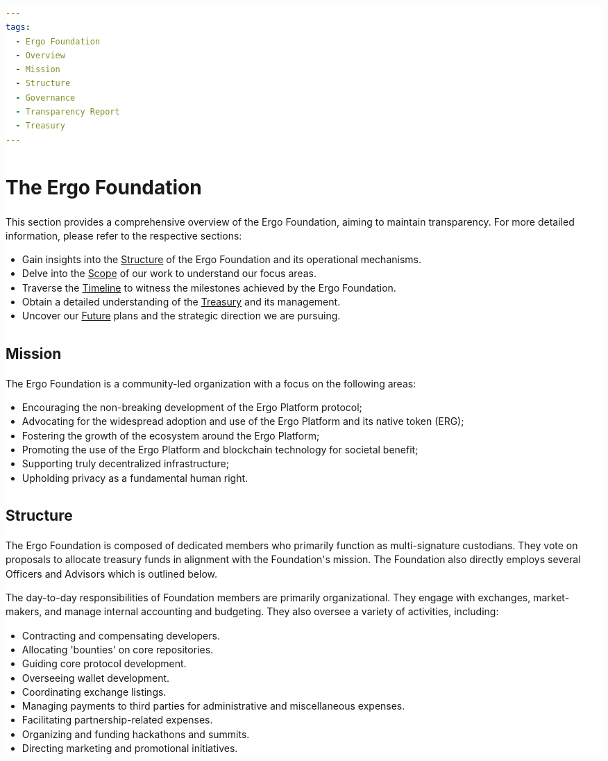 ```yaml
---
tags:
  - Ergo Foundation
  - Overview
  - Mission
  - Structure
  - Governance
  - Transparency Report
  - Treasury
---
```

# The Ergo Foundation

This section provides a comprehensive overview of the Ergo Foundation, aiming to maintain transparency. For more detailed information, please refer to the respective sections:

- Gain insights into the [Structure](#structure) of the Ergo Foundation and its operational mechanisms.
- Delve into the [Scope](ef-scope.md) of our work to understand our focus areas.
- Traverse the [Timeline](ergo-timeline.md) to witness the milestones achieved by the Ergo Foundation.
- Obtain a detailed understanding of the [Treasury](ef-treasury.md) and its management.
- Uncover our [Future](ef-future.md) plans and the strategic direction we are pursuing.

## Mission

The Ergo Foundation is a community-led organization with a focus on the following areas:

- Encouraging the non-breaking development of the Ergo Platform protocol;
- Advocating for the widespread adoption and use of the Ergo Platform and its native token (ERG);
- Fostering the growth of the ecosystem around the Ergo Platform;
- Promoting the use of the Ergo Platform and blockchain technology for societal benefit;
- Supporting truly decentralized infrastructure;
- Upholding privacy as a fundamental human right.


## Structure

The Ergo Foundation is composed of dedicated members who primarily function as multi-signature custodians. They vote on proposals to allocate treasury funds in alignment with the Foundation's mission. The Foundation also directly employs several Officers and Advisors which is outlined below.

The day-to-day responsibilities of Foundation members are primarily organizational. They engage with exchanges, market-makers, and manage internal accounting and budgeting. They also oversee a variety of activities, including:

- Contracting and compensating developers.
- Allocating 'bounties' on core repositories.
- Guiding core protocol development.
- Overseeing wallet development.
- Coordinating exchange listings.
- Managing payments to third parties for administrative and miscellaneous expenses.
- Facilitating partnership-related expenses.
- Organizing and funding hackathons and summits.
- Directing marketing and promotional initiatives.
